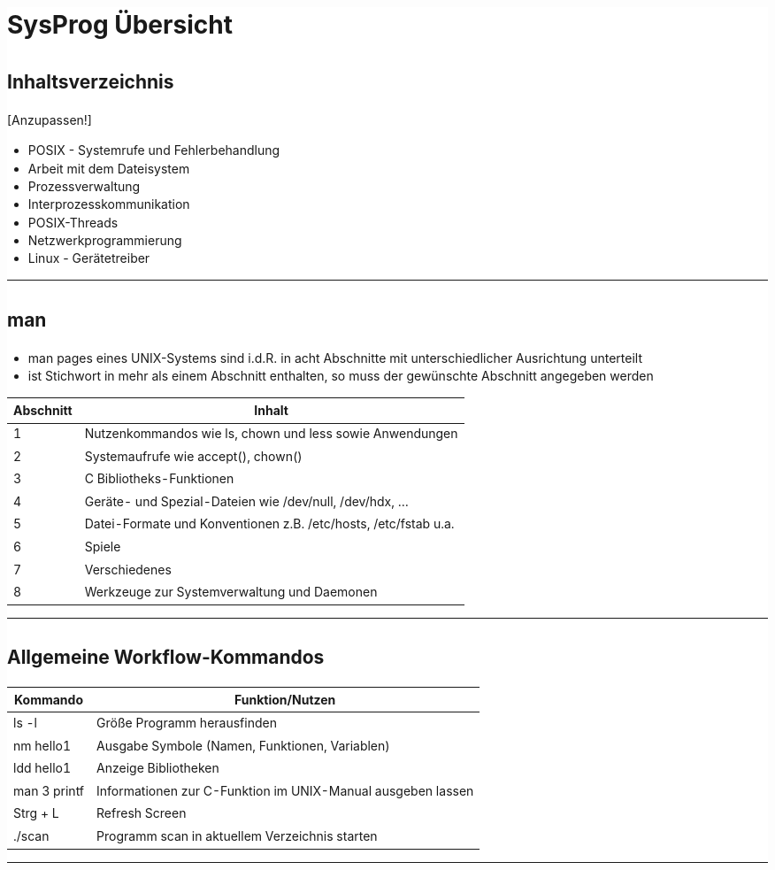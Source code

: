 # SysProg Übersicht

## Inhaltsverzeichnis

[Anzupassen!]

- POSIX - Systemrufe und Fehlerbehandlung
- Arbeit mit dem Dateisystem
- Prozessverwaltung
- Interprozesskommunikation
- POSIX-Threads
- Netzwerkprogrammierung
- Linux - Gerätetreiber

---

## man

- man pages eines UNIX-Systems sind i.d.R. in acht Abschnitte mit unterschiedlicher Ausrichtung unterteilt
- ist Stichwort in mehr als einem Abschnitt enthalten, so muss der gewünschte Abschnitt angegeben werden

| Abschnitt | Inhalt |
| --- | --- |
| 1 | Nutzenkommandos wie ls, chown und less sowie Anwendungen |
| 2 | Systemaufrufe wie accept(), chown() |
| 3 | C Bibliotheks-Funktionen |
| 4 | Geräte- und Spezial-Dateien wie /dev/null, /dev/hdx, … |
| 5 | Datei-Formate und Konventionen z.B. /etc/hosts, /etc/fstab u.a. |
| 6 | Spiele |
| 7 | Verschiedenes |
| 8 | Werkzeuge zur Systemverwaltung und Daemonen |

---

## Allgemeine Workflow-Kommandos

| Kommando | Funktion/Nutzen |
| --- | --- |
| ls -l | Größe Programm herausfinden |
| nm hello1 | Ausgabe Symbole (Namen, Funktionen, Variablen) |
| ldd hello1 | Anzeige Bibliotheken |
| man 3 printf | Informationen zur C-Funktion im UNIX-Manual ausgeben lassen |
| Strg + L  | Refresh Screen |
| ./scan | Programm scan in aktuellem Verzeichnis starten |

---